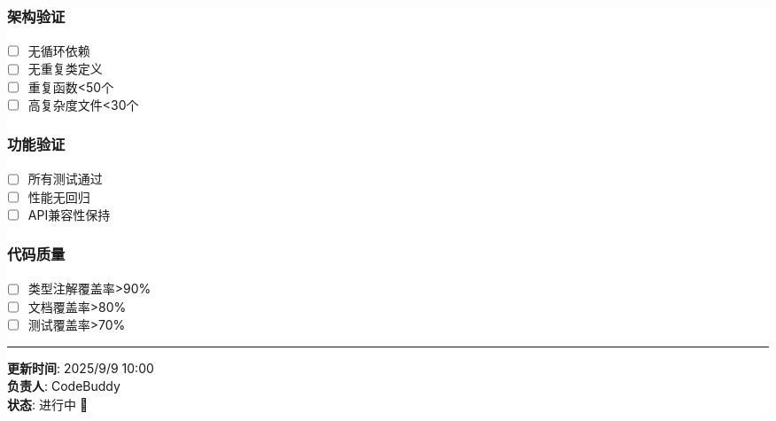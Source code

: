 ### 架构验证
- [ ] 无循环依赖
- [ ] 无重复类定义
- [ ] 重复函数<50个
- [ ] 高复杂度文件<30个

### 功能验证
- [ ] 所有测试通过
- [ ] 性能无回归
- [ ] API兼容性保持

### 代码质量
- [ ] 类型注解覆盖率>90%
- [ ] 文档覆盖率>80%
- [ ] 测试覆盖率>70%

---

**更新时间**: 2025/9/9 10:00  
**负责人**: CodeBuddy  
**状态**: 进行中 🔄